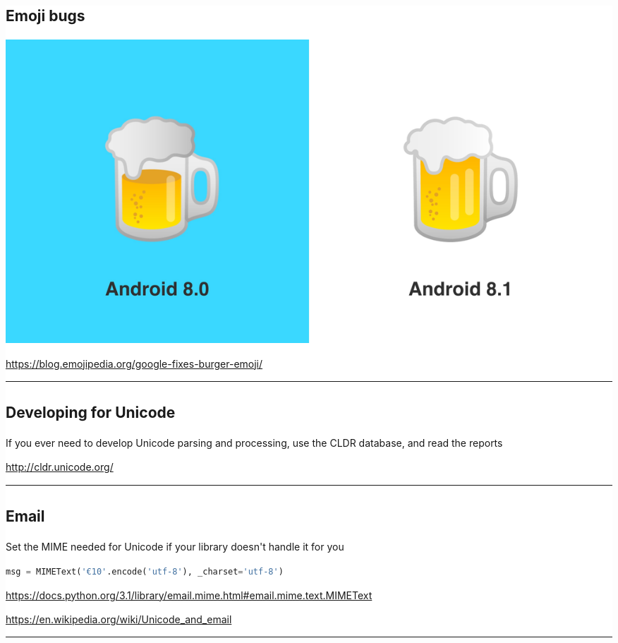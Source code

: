 
## Emoji bugs

![](i/google-beer-emoji-before-after-emojipedia.jpg)

https://blog.emojipedia.org/google-fixes-burger-emoji/

---

## Developing for Unicode

If you ever need to develop Unicode parsing and processing, use the CLDR database, and read the reports

http://cldr.unicode.org/

---

## Email

Set the MIME needed for Unicode if your library doesn't handle it for you

```py
msg = MIMEText('€10'.encode('utf-8'), _charset='utf-8')
```

https://docs.python.org/3.1/library/email.mime.html#email.mime.text.MIMEText

https://en.wikipedia.org/wiki/Unicode_and_email



---
